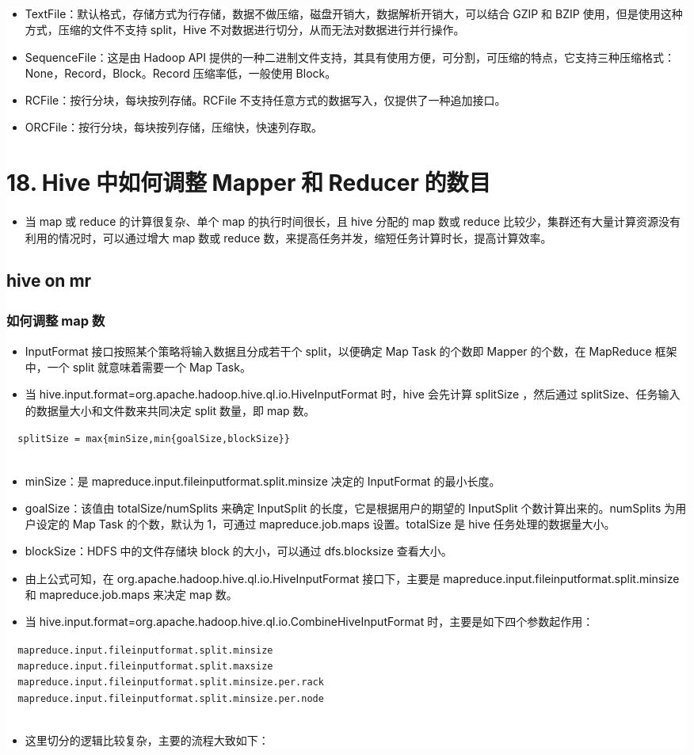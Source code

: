 *   TextFile：默认格式，存储方式为行存储，数据不做压缩，磁盘开销大，数据解析开销大，可以结合 GZIP 和 BZIP 使用，但是使用这种方式，压缩的文件不支持 split，Hive 不对数据进行切分，从而无法对数据进行并行操作。
    
*   SequenceFile：这是由 Hadoop API 提供的一种二进制文件支持，其具有使用方便，可分割，可压缩的特点，它支持三种压缩格式：None，Record，Block。Record 压缩率低，一般使用 Block。
    
*   RCFile：按行分块，每块按列存储。RCFile 不支持任意方式的数据写入，仅提供了一种追加接口。
    
*   ORCFile：按行分块，每块按列存储，压缩快，快速列存取。
    

# 18. Hive 中如何调整 Mapper 和 Reducer 的数目


*   当 map 或 reduce 的计算很复杂、单个 map 的执行时间很长，且 hive 分配的 map 数或 reduce 比较少，集群还有大量计算资源没有利用的情况时，可以通过增大 map 数或 reduce 数，来提高任务并发，缩短任务计算时长，提高计算效率。
    

## hive on mr

### 如何调整 map 数

*   InputFormat 接口按照某个策略将输入数据且分成若干个 split，以便确定 Map Task 的个数即 Mapper 的个数，在 MapReduce 框架中，一个 split 就意味着需要一个 Map Task。
    
*   当 hive.input.format=org.apache.hadoop.hive.ql.io.HiveInputFormat 时，hive 会先计算 splitSize ，然后通过 splitSize、任务输入的数据量大小和文件数来共同决定 split 数量，即 map 数。
    

```
  splitSize = max{minSize,min{goalSize,blockSize}}


```

*   minSize：是 mapreduce.input.fileinputformat.split.minsize 决定的 InputFormat 的最小长度。
    
*   goalSize：该值由 totalSize/numSplits 来确定 InputSplit 的长度，它是根据用户的期望的 InputSplit 个数计算出来的。numSplits 为用户设定的 Map Task 的个数，默认为 1，可通过 mapreduce.job.maps 设置。totalSize 是 hive 任务处理的数据量大小。
    
*   blockSize：HDFS 中的文件存储块 block 的大小，可以通过 dfs.blocksize 查看大小。
    
*   由上公式可知，在 org.apache.hadoop.hive.ql.io.HiveInputFormat 接口下，主要是 mapreduce.input.fileinputformat.split.minsize 和 mapreduce.job.maps 来决定 map 数。
    
*   当 hive.input.format=org.apache.hadoop.hive.ql.io.CombineHiveInputFormat 时，主要是如下四个参数起作用：
    

```
  mapreduce.input.fileinputformat.split.minsize
  mapreduce.input.fileinputformat.split.maxsize
  mapreduce.input.fileinputformat.split.minsize.per.rack
  mapreduce.input.fileinputformat.split.minsize.per.node


```

*   这里切分的逻辑比较复杂，主要的流程大致如下：
    